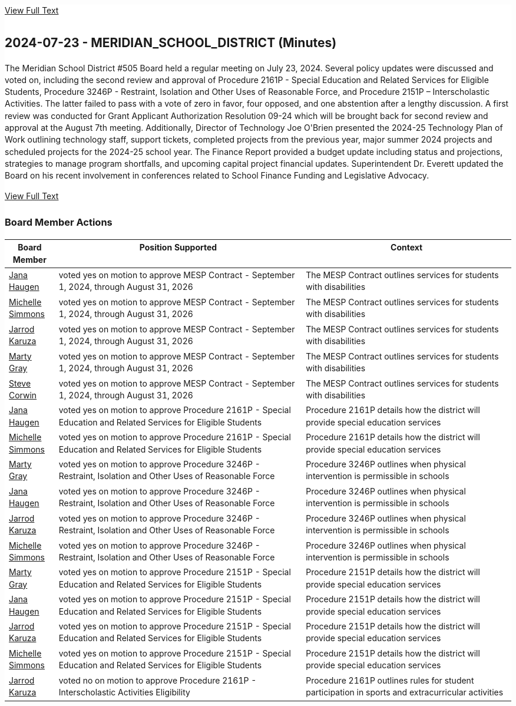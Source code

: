 [View Full Text](https://raw.githubusercontent.com/VoronoiPerspectives/WashingtonStateSchoolBoardExplorer/refs/heads/main/data/countries/usa/states/wa/counties/whatcom/school_boards/meridian_school_district/2024/2024-08-07-agenda.txt)

## 2024-07-23 - MERIDIAN_SCHOOL_DISTRICT (Minutes)

The Meridian School District #505 Board held a regular meeting on July 23, 2024. Several policy updates were discussed and voted on, including the second review and approval of Procedure 2161P - Special Education and Related Services for Eligible Students, Procedure 3246P - Restraint, Isolation and Other Uses of Reasonable Force, and Procedure 2151P – Interscholastic Activities. The latter failed to pass with a vote of zero in favor, four opposed, and one abstention after a lengthy discussion.  A first review was conducted for Grant Applicant Authorization Resolution 09-24 which will be brought back for second review and approval at the August 7th meeting. Additionally, Director of Technology Joe O'Brien presented the 2024-25 Technology Plan of Work outlining technology staff, support tickets, completed projects from the previous year, major summer 2024 projects and scheduled projects for the 2024-25 school year. The Finance Report provided a budget update including status and projections, strategies to manage program shortfalls, and upcoming capital project financial updates. Superintendent Dr. Everett updated the Board on his recent involvement in conferences related to School Finance Funding and Legislative Advocacy.

[View Full Text](https://raw.githubusercontent.com/VoronoiPerspectives/WashingtonStateSchoolBoardExplorer/refs/heads/main/data/countries/usa/states/wa/counties/whatcom/school_boards/meridian_school_district/2024/2024-07-23-minutes.txt)

### Board Member Actions

| Board Member | Position Supported | Context |
|--------------|--------------------|---------|
| [Jana Haugen](board_member_336.md) | voted yes on motion to approve MESP Contract - September 1, 2024, through August 31, 2026 | The MESP Contract outlines services for students with disabilities |
| [Michelle Simmons](board_member_340.md) | voted yes on motion to approve MESP Contract - September 1, 2024, through August 31, 2026 | The MESP Contract outlines services for students with disabilities |
| [Jarrod Karuza](board_member_337.md) | voted yes on motion to approve MESP Contract - September 1, 2024, through August 31, 2026 | The MESP Contract outlines services for students with disabilities |
| [Marty Gray](board_member_339.md) | voted yes on motion to approve MESP Contract - September 1, 2024, through August 31, 2026 | The MESP Contract outlines services for students with disabilities |
| [Steve Corwin](board_member_338.md) | voted yes on motion to approve MESP Contract - September 1, 2024, through August 31, 2026 | The MESP Contract outlines services for students with disabilities |
| [Jana Haugen](board_member_336.md) | voted yes on motion to approve Procedure 2161P - Special Education and Related Services for Eligible Students | Procedure 2161P details how the district will provide special education services |
| [Michelle Simmons](board_member_340.md) | voted yes on motion to approve Procedure 2161P - Special Education and Related Services for Eligible Students | Procedure 2161P details how the district will provide special education services |
| [Marty Gray](board_member_339.md) | voted yes on motion to approve Procedure 3246P - Restraint, Isolation and Other Uses of Reasonable Force | Procedure 3246P outlines when physical intervention is permissible in schools |
| [Jana Haugen](board_member_336.md) | voted yes on motion to approve Procedure 3246P - Restraint, Isolation and Other Uses of Reasonable Force | Procedure 3246P outlines when physical intervention is permissible in schools |
| [Jarrod Karuza](board_member_337.md) | voted yes on motion to approve Procedure 3246P - Restraint, Isolation and Other Uses of Reasonable Force | Procedure 3246P outlines when physical intervention is permissible in schools |
| [Michelle Simmons](board_member_340.md) | voted yes on motion to approve Procedure 3246P - Restraint, Isolation and Other Uses of Reasonable Force | Procedure 3246P outlines when physical intervention is permissible in schools |
| [Marty Gray](board_member_339.md) | voted yes on motion to approve Procedure 2151P - Special Education and Related Services for Eligible Students | Procedure 2151P details how the district will provide special education services |
| [Jana Haugen](board_member_336.md) | voted yes on motion to approve Procedure 2151P - Special Education and Related Services for Eligible Students | Procedure 2151P details how the district will provide special education services |
| [Jarrod Karuza](board_member_337.md) | voted yes on motion to approve Procedure 2151P - Special Education and Related Services for Eligible Students | Procedure 2151P details how the district will provide special education services |
| [Michelle Simmons](board_member_340.md) | voted yes on motion to approve Procedure 2151P - Special Education and Related Services for Eligible Students | Procedure 2151P details how the district will provide special education services |
| [Jarrod Karuza](board_member_337.md) | voted no on motion to approve Procedure 2161P - Interscholastic Activities Eligibility | Procedure 2161P outlines rules for student participation in sports and extracurricular activities |
